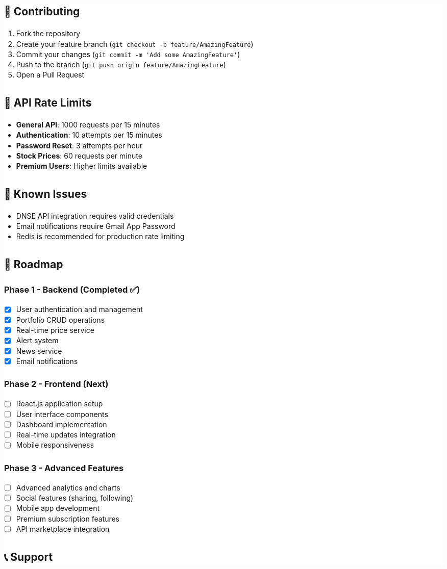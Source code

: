 ## 🤝 Contributing

1. Fork the repository
2. Create your feature branch (`git checkout -b feature/AmazingFeature`)
3. Commit your changes (`git commit -m 'Add some AmazingFeature'`)
4. Push to the branch (`git push origin feature/AmazingFeature`)
5. Open a Pull Request

## 📝 API Rate Limits

- **General API**: 1000 requests per 15 minutes
- **Authentication**: 10 attempts per 15 minutes
- **Password Reset**: 3 attempts per hour
- **Stock Prices**: 60 requests per minute
- **Premium Users**: Higher limits available

## 🐛 Known Issues

- DNSE API integration requires valid credentials
- Email notifications require Gmail App Password
- Redis is recommended for production rate limiting

## 🔮 Roadmap

### Phase 1 - Backend (Completed ✅)
- [x] User authentication and management
- [x] Portfolio CRUD operations
- [x] Real-time price service
- [x] Alert system
- [x] News service
- [x] Email notifications

### Phase 2 - Frontend (Next)
- [ ] React.js application setup
- [ ] User interface components
- [ ] Dashboard implementation
- [ ] Real-time updates integration
- [ ] Mobile responsiveness

### Phase 3 - Advanced Features
- [ ] Advanced analytics and charts
- [ ] Social features (sharing, following)
- [ ] Mobile app development
- [ ] Premium subscription features
- [ ] API marketplace integration

## 📞 Support
